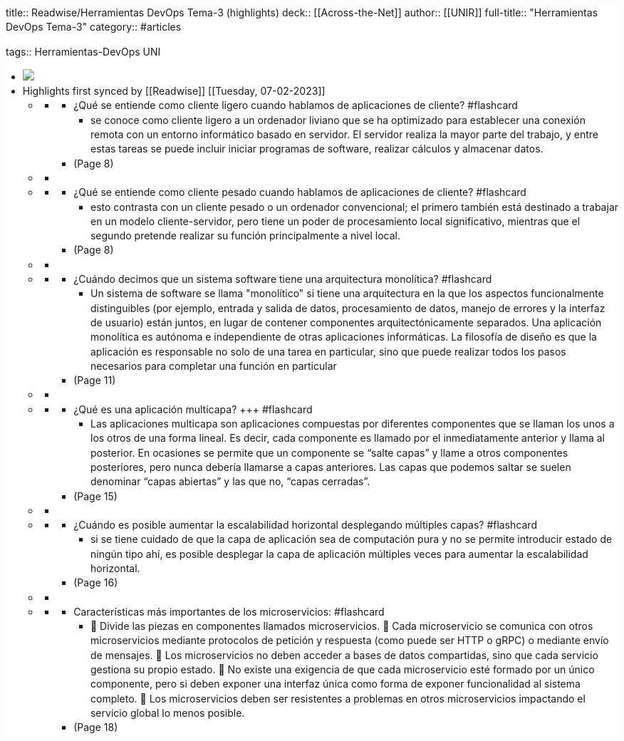 title:: Readwise/Herramientas DevOps Tema-3 (highlights)
deck:: [[Across-the-Net]]
author:: [[UNIR]]
full-title:: "Herramientas DevOps Tema-3"
category:: #articles

tags:: Herramientas-DevOps UNI

- ![](https://readwise-assets.s3.amazonaws.com/media/uploaded_book_covers/profile_22942/796ee1a6-399d-47f7-966b-eb374b1f110e.jpg)
- Highlights first synced by [[Readwise]] [[Tuesday, 07-02-2023]]
	- -
		- ¿Qué se entiende como cliente ligero cuando hablamos de aplicaciones de cliente? #flashcard
			- se conoce como cliente ligero a un ordenador liviano que se ha optimizado para establecer una conexión remota con un entorno informático basado en  servidor.  El  servidor  realiza  la  mayor  parte  del  trabajo,  y  entre  estas  tareas  se puede incluir iniciar programas de software, realizar cálculos y almacenar datos.
		- (Page 8)
	- -
	- -
		- ¿Qué se entiende como cliente pesado cuando hablamos de aplicaciones de cliente? #flashcard
			- esto contrasta con un cliente pesado o un ordenador convencional; el primero también está destinado a trabajar en un modelo cliente-servidor, pero tiene un  poder  de  procesamiento  local  significativo,  mientras  que  el  segundo  pretende realizar su función principalmente a nivel local.
		- (Page 8)
	- -
	- -
		- ¿Cuándo decimos que un sistema software tiene una arquitectura monolítica? #flashcard
			- Un sistema de software se llama "monolítico" si tiene una arquitectura en la que los aspectos  funcionalmente  distinguibles  (por  ejemplo,  entrada  y  salida  de  datos, procesamiento de datos, manejo de errores y la interfaz de usuario) están juntos, en lugar de contener componentes arquitectónicamente separados. Una  aplicación  monolítica  es  autónoma  e  independiente  de  otras  aplicaciones informáticas. La filosofía de diseño es que la aplicación es responsable no solo de una tarea en particular, sino que puede realizar todos los pasos necesarios para completar una función en particular
		- (Page 11)
	- -
	- -
		- ¿Qué es una aplicación multicapa? +++ #flashcard
			- Las  aplicaciones  multicapa  son  aplicaciones  compuestas  por  diferentes componentes que se llaman los unos a los otros de una forma lineal. Es decir, cada componente  es  llamado  por  el  inmediatamente  anterior  y  llama  al  posterior.  En ocasiones  se  permite  que  un  componente  se  “salte  capas”  y  llame  a  otros componentes posteriores, pero nunca debería llamarse a capas anteriores. Las capas que  podemos  saltar  se  suelen  denominar  “capas  abiertas”  y  las  que  no,  “capas cerradas”.
		- (Page 15)
	- -
	- -
		- ¿Cuándo es posible aumentar la escalabilidad horizontal desplegando múltiples capas? #flashcard
			- si se tiene cuidado de que la capa de aplicación sea de computación pura y no se permite introducir estado de ningún  tipo  ahí,  es  posible  desplegar  la  capa  de  aplicación  múltiples  veces  para aumentar la escalabilidad horizontal.
		- (Page 16)
	- -
	- -
		- Características más importantes de los microservicios: #flashcard
			-   Divide las piezas en componentes llamados microservicios.   Cada microservicio se comunica con otros microservicios mediante protocolos de petición  y  respuesta  (como  puede  ser  HTTP  o  gRPC)  o  mediante  envío  de mensajes.   Los microservicios no deben acceder a bases de datos compartidas, sino que cada servicio gestiona su propio estado.   No  existe  una  exigencia  de  que  cada  microservicio  esté  formado  por  un  único componente, pero si deben exponer una interfaz única como forma de exponer funcionalidad al sistema completo.   Los  microservicios  deben  ser  resistentes  a  problemas  en  otros  microservicios impactando el servicio global lo menos posible.
		- (Page 18)